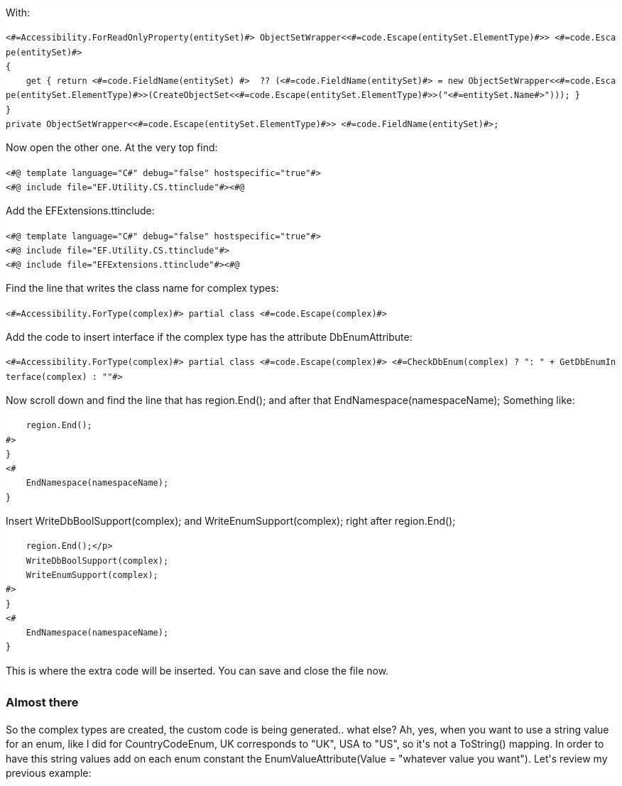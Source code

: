 With:

    <#=Accessibility.ForReadOnlyProperty(entitySet)#> ObjectSetWrapper<<#=code.Escape(entitySet.ElementType)#>> <#=code.Escape(entitySet)#>
    {
        get { return <#=code.FieldName(entitySet) #>  ?? (<#=code.FieldName(entitySet)#> = new ObjectSetWrapper<<#=code.Escape(entitySet.ElementType)#>>(CreateObjectSet<<#=code.Escape(entitySet.ElementType)#>>("<#=entitySet.Name#>"))); }
    }
    private ObjectSetWrapper<<#=code.Escape(entitySet.ElementType)#>> <#=code.FieldName(entitySet)#>;

Now open the other one. At the very top find:

    <#@ template language="C#" debug="false" hostspecific="true"#>
    <#@ include file="EF.Utility.CS.ttinclude"#><#@

Add the EFExtensions.ttinclude:

    <#@ template language="C#" debug="false" hostspecific="true"#>
    <#@ include file="EF.Utility.CS.ttinclude"#>
    <#@ include file="EFExtensions.ttinclude"#><#@

Find the line that writes the class name for complex types:

    <#=Accessibility.ForType(complex)#> partial class <#=code.Escape(complex)#>

Add the code to insert interface if the complex type has the attribute DbEnumAttribute:

    <#=Accessibility.ForType(complex)#> partial class <#=code.Escape(complex)#> <#=CheckDbEnum(complex) ? ": " + GetDbEnumInterface(complex) : ""#>

Now scroll down and find the line that has region.End(); and after that EndNamespace(namespaceName); Something like:

        region.End();
    #>
    }
    <#
        EndNamespace(namespaceName);
    }

Insert WriteDbBoolSupport(complex); and WriteEnumSupport(complex); right after region.End();

        region.End();</p>
        WriteDbBoolSupport(complex);
        WriteEnumSupport(complex);
    #>
    }
    <#
        EndNamespace(namespaceName);
    }

This is where the extra code will be inserted. You can save and close the file now.
### Almost there
So the complex types are created, the custom code is being generated.. what else? Ah, yes, when you want to use a string value for an enum, like I did for CountryCodeEnum, UK corresponds to "UK", USA to "US", so it's not a ToString() mapping. In order to have this string values add on each enum constant the EnumValueAttribute(Value = "whatever value you want"). Let's review my previous example:
